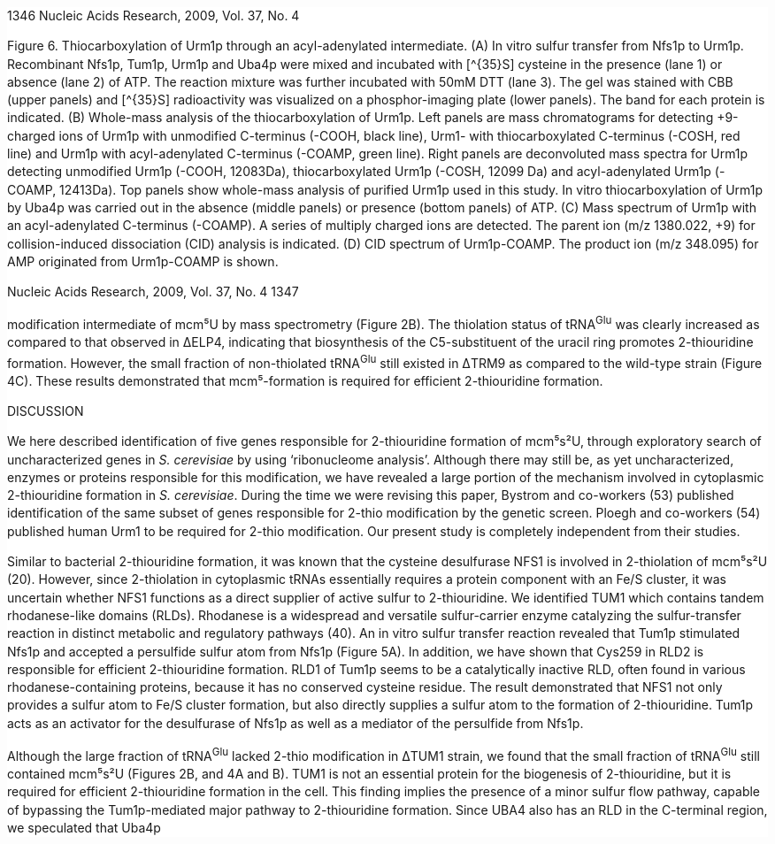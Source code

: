 1346 Nucleic Acids Research, 2009, Vol. 37, No. 4

Figure 6. Thiocarboxylation of Urm1p through an acyl-adenylated intermediate. (A) In vitro sulfur transfer from Nfs1p to Urm1p. Recombinant Nfs1p, Tum1p, Urm1p and Uba4p were mixed and incubated with \[^{35}S\] cysteine in the presence (lane 1) or absence (lane 2) of ATP. The reaction mixture was further incubated with 50mM DTT (lane 3). The gel was stained with CBB (upper panels) and \[^{35}S\] radioactivity was visualized on a phosphor-imaging plate (lower panels). The band for each protein is indicated. (B) Whole-mass analysis of the thiocarboxylation of Urm1p. Left panels are mass chromatograms for detecting +9-charged ions of Urm1p with unmodified C-terminus (-COOH, black line), Urm1- with thiocarboxylated C-terminus (-COSH, red line) and Urm1p with acyl-adenylated C-terminus (-COAMP, green line). Right panels are deconvoluted mass spectra for Urm1p detecting unmodified Urm1p (-COOH, 12083Da), thiocarboxylated Urm1p (-COSH, 12099 Da) and acyl-adenylated Urm1p (-COAMP, 12413Da). Top panels show whole-mass analysis of purified Urm1p used in this study. In vitro thiocarboxylation of Urm1p by Uba4p was carried out in the absence (middle panels) or presence (bottom panels) of ATP. (C) Mass spectrum of Urm1p with an acyl-adenylated C-terminus (-COAMP). A series of multiply charged ions are detected. The parent ion (m/z 1380.022, +9) for collision-induced dissociation (CID) analysis is indicated. (D) CID spectrum of Urm1p-COAMP. The product ion (m/z 348.095) for AMP originated from Urm1p-COAMP is shown.

Nucleic Acids Research, 2009, Vol. 37, No. 4 1347

modification intermediate of mcm⁵U by mass spectrometry (Figure 2B). The thiolation status of tRNA<sup>Glu</sup> was clearly increased as compared to that observed in ΔELP4, indicating that biosynthesis of the C5-substituent of the uracil ring promotes 2-thiouridine formation. However, the small fraction of non-thiolated tRNA<sup>Glu</sup> still existed in ΔTRM9 as compared to the wild-type strain (Figure 4C). These results demonstrated that mcm⁵-formation is required for efficient 2-thiouridine formation.

DISCUSSION

We here described identification of five genes responsible for 2-thiouridine formation of mcm⁵s²U, through exploratory search of uncharacterized genes in *S. cerevisiae* by using ‘ribonucleome analysis’. Although there may still be, as yet uncharacterized, enzymes or proteins responsible for this modification, we have revealed a large portion of the mechanism involved in cytoplasmic 2-thiouridine formation in *S. cerevisiae*. During the time we were revising this paper, Bystrom and co-workers (53) published identification of the same subset of genes responsible for 2-thio modification by the genetic screen. Ploegh and co-workers (54) published human Urm1 to be required for 2-thio modification. Our present study is completely independent from their studies.

Similar to bacterial 2-thiouridine formation, it was known that the cysteine desulfurase NFS1 is involved in 2-thiolation of mcm⁵s²U (20). However, since 2-thiolation in cytoplasmic tRNAs essentially requires a protein component with an Fe/S cluster, it was uncertain whether NFS1 functions as a direct supplier of active sulfur to 2-thiouridine. We identified TUM1 which contains tandem rhodanese-like domains (RLDs). Rhodanese is a widespread and versatile sulfur-carrier enzyme catalyzing the sulfur-transfer reaction in distinct metabolic and regulatory pathways (40). An in vitro sulfur transfer reaction revealed that Tum1p stimulated Nfs1p and accepted a persulfide sulfur atom from Nfs1p (Figure 5A). In addition, we have shown that Cys259 in RLD2 is responsible for efficient 2-thiouridine formation. RLD1 of Tum1p seems to be a catalytically inactive RLD, often found in various rhodanese-containing proteins, because it has no conserved cysteine residue. The result demonstrated that NFS1 not only provides a sulfur atom to Fe/S cluster formation, but also directly supplies a sulfur atom to the formation of 2-thiouridine. Tum1p acts as an activator for the desulfurase of Nfs1p as well as a mediator of the persulfide from Nfs1p.

Although the large fraction of tRNA<sup>Glu</sup> lacked 2-thio modification in ΔTUM1 strain, we found that the small fraction of tRNA<sup>Glu</sup> still contained mcm⁵s²U (Figures 2B, and 4A and B). TUM1 is not an essential protein for the biogenesis of 2-thiouridine, but it is required for efficient 2-thiouridine formation in the cell. This finding implies the presence of a minor sulfur flow pathway, capable of bypassing the Tum1p-mediated major pathway to 2-thiouridine formation. Since UBA4 also has an RLD in the C-terminal region, we speculated that Uba4p

